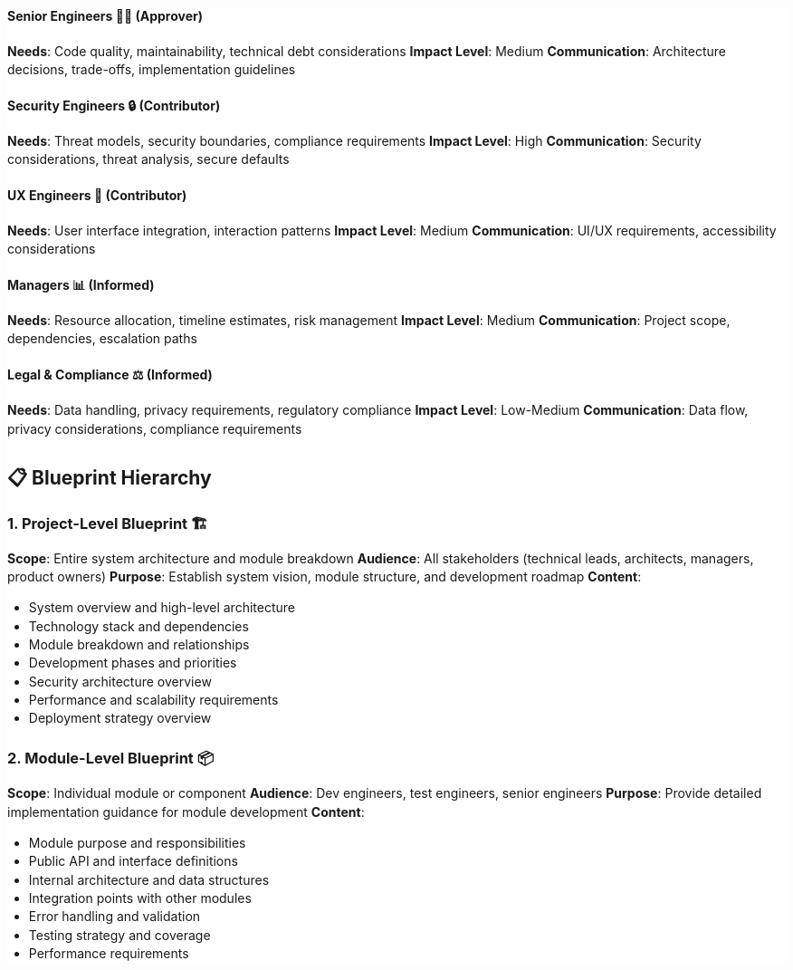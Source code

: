 #### **Senior Engineers** 👨‍💻 (Approver)
**Needs**: Code quality, maintainability, technical debt considerations
**Impact Level**: Medium
**Communication**: Architecture decisions, trade-offs, implementation guidelines

#### **Security Engineers** 🔒 (Contributor)
**Needs**: Threat models, security boundaries, compliance requirements
**Impact Level**: High
**Communication**: Security considerations, threat analysis, secure defaults

#### **UX Engineers** 🎨 (Contributor)
**Needs**: User interface integration, interaction patterns
**Impact Level**: Medium
**Communication**: UI/UX requirements, accessibility considerations

#### **Managers** 📊 (Informed)
**Needs**: Resource allocation, timeline estimates, risk management
**Impact Level**: Medium
**Communication**: Project scope, dependencies, escalation paths

#### **Legal & Compliance** ⚖️ (Informed)
**Needs**: Data handling, privacy requirements, regulatory compliance
**Impact Level**: Low-Medium
**Communication**: Data flow, privacy considerations, compliance requirements

## 📋 Blueprint Hierarchy

### 1. **Project-Level Blueprint** 🏗️
**Scope**: Entire system architecture and module breakdown
**Audience**: All stakeholders (technical leads, architects, managers, product owners)
**Purpose**: Establish system vision, module structure, and development roadmap
**Content**:
- System overview and high-level architecture
- Technology stack and dependencies
- Module breakdown and relationships
- Development phases and priorities
- Security architecture overview
- Performance and scalability requirements
- Deployment strategy overview

### 2. **Module-Level Blueprint** 📦
**Scope**: Individual module or component
**Audience**: Dev engineers, test engineers, senior engineers
**Purpose**: Provide detailed implementation guidance for module development
**Content**:
- Module purpose and responsibilities
- Public API and interface definitions
- Internal architecture and data structures
- Integration points with other modules
- Error handling and validation
- Testing strategy and coverage
- Performance requirements
